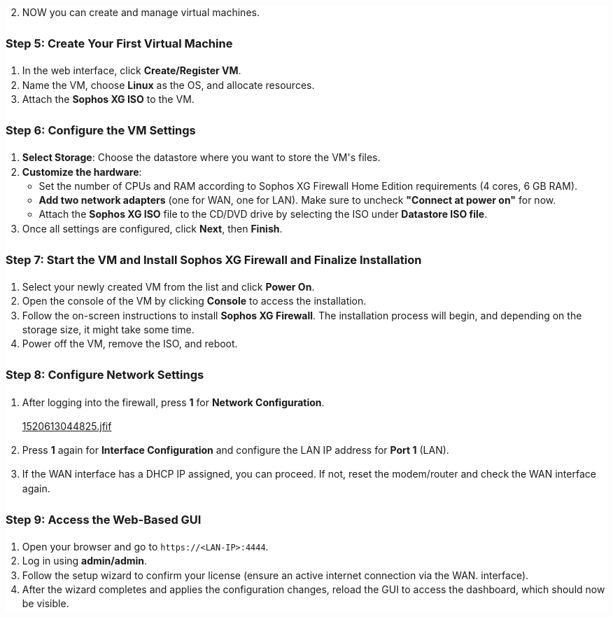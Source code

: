 2. NOW you can create and manage virtual machines.

### **Step 5: Create Your First Virtual Machine**

1. In the web interface, click **Create/Register VM**.
2. Name the VM, choose **Linux** as the OS, and allocate resources.
3. Attach the **Sophos XG ISO** to the VM.

### **Step 6: Configure the VM Settings**

1. **Select Storage**: Choose the datastore where you want to store the VM's files.
2. **Customize the hardware**:
    - Set the number of CPUs and RAM according to Sophos XG Firewall Home Edition requirements (4 cores, 6 GB RAM).
    - **Add two network adapters** (one for WAN, one for LAN). Make sure to uncheck **"Connect at power on"** for now.
    - Attach the **Sophos XG ISO** file to the CD/DVD drive by selecting the ISO under **Datastore ISO file**.
3. Once all settings are configured, click **Next**, then **Finish**.

### **Step 7: Start the VM and Install Sophos XG Firewall and Finalize Installation**

1. Select your newly created VM from the list and click **Power On**.
2. Open the console of the VM by clicking **Console** to access the installation.
3. Follow the on-screen instructions to install **Sophos XG Firewall**. The installation process will begin, and depending on the storage size, it might take some time.
4. Power off the VM, remove the ISO, and reboot.

### **Step 8: Configure Network Settings**

1. After logging into the firewall, press **1** for **Network Configuration**.
    
    [1520613044825.jfif](1520613044825.jfif)
    
2. Press **1** again for **Interface Configuration** and configure the LAN IP address for **Port 1** (LAN).
3. If the WAN interface has a DHCP IP assigned, you can proceed. If not, reset the modem/router and check the WAN interface again.

### **Step 9: Access the Web-Based GUI**

1. Open your browser and go to `https://<LAN-IP>:4444`.
2. Log in using **admin/admin**.
3. Follow the setup wizard to confirm your license (ensure an active internet connection via the WAN. interface).
4. After the wizard completes and applies the configuration changes, reload the GUI to access the dashboard, which should now be visible.
    